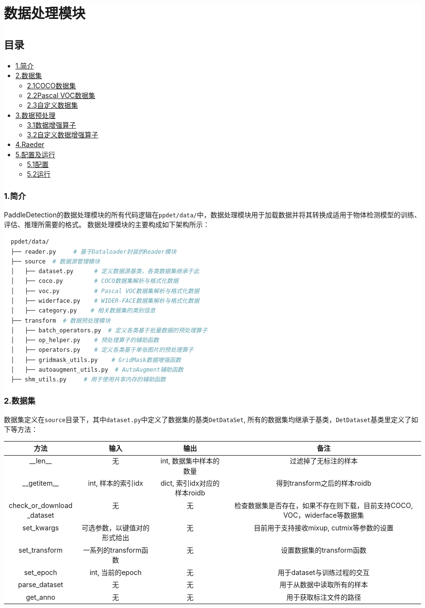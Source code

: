 # 数据处理模块

## 目录
- [1.简介](#1.简介)
- [2.数据集](#2.数据集)
  - [2.1COCO数据集](#2.1COCO数据集)
  - [2.2Pascal VOC数据集](#2.2Pascal-VOC数据集)
  - [2.3自定义数据集](#2.3自定义数据集)
- [3.数据预处理](#3.数据预处理)
  - [3.1数据增强算子](#3.1数据增强算子)
  - [3.2自定义数据增强算子](#3.2自定义数据增强算子)
- [4.Raeder](#4.Reader)
- [5.配置及运行](#5.配置及运行)
  - [5.1配置](#5.1配置)
  - [5.2运行](#5.2运行)

### 1.简介
PaddleDetection的数据处理模块的所有代码逻辑在`ppdet/data/`中，数据处理模块用于加载数据并将其转换成适用于物体检测模型的训练、评估、推理所需要的格式。
数据处理模块的主要构成如下架构所示：
```bash
  ppdet/data/
  ├── reader.py     # 基于Dataloader封装的Reader模块
  ├── source  # 数据源管理模块
  │   ├── dataset.py      # 定义数据源基类，各类数据集继承于此
  │   ├── coco.py         # COCO数据集解析与格式化数据
  │   ├── voc.py          # Pascal VOC数据集解析与格式化数据
  │   ├── widerface.py    # WIDER-FACE数据集解析与格式化数据
  │   ├── category.py    # 相关数据集的类别信息
  ├── transform  # 数据预处理模块
  │   ├── batch_operators.py  # 定义各类基于批量数据的预处理算子
  │   ├── op_helper.py    # 预处理算子的辅助函数
  │   ├── operators.py    # 定义各类基于单张图片的预处理算子
  │   ├── gridmask_utils.py    # GridMask数据增强函数
  │   ├── autoaugment_utils.py  # AutoAugment辅助函数
  ├── shm_utils.py     # 用于使用共享内存的辅助函数
  ```


### 2.数据集
数据集定义在`source`目录下，其中`dataset.py`中定义了数据集的基类`DetDataSet`, 所有的数据集均继承于基类，`DetDataset`基类里定义了如下等方法：

| 方法                        | 输入   | 输出           |  备注                   |
| :------------------------: | :----: | :------------: | :--------------: |
| \_\_len\_\_ | 无     | int, 数据集中样本的数量     | 过滤掉了无标注的样本 |
| \_\_getitem\_\_ | int, 样本的索引idx     |  dict, 索引idx对应的样本roidb  | 得到transform之后的样本roidb |
| check_or_download_dataset            | 无     | 无  |  检查数据集是否存在，如果不存在则下载，目前支持COCO, VOC，widerface等数据集 |
| set_kwargs                |  可选参数，以键值对的形式给出   | 无  | 目前用于支持接收mixup, cutmix等参数的设置 |
| set_transform            | 一系列的transform函数   | 无  | 设置数据集的transform函数 |
| set_epoch            | int, 当前的epoch  | 无  | 用于dataset与训练过程的交互 |
| parse_dataset            | 无  | 无  | 用于从数据中读取所有的样本 |
| get_anno            | 无  | 无  | 用于获取标注文件的路径 |
